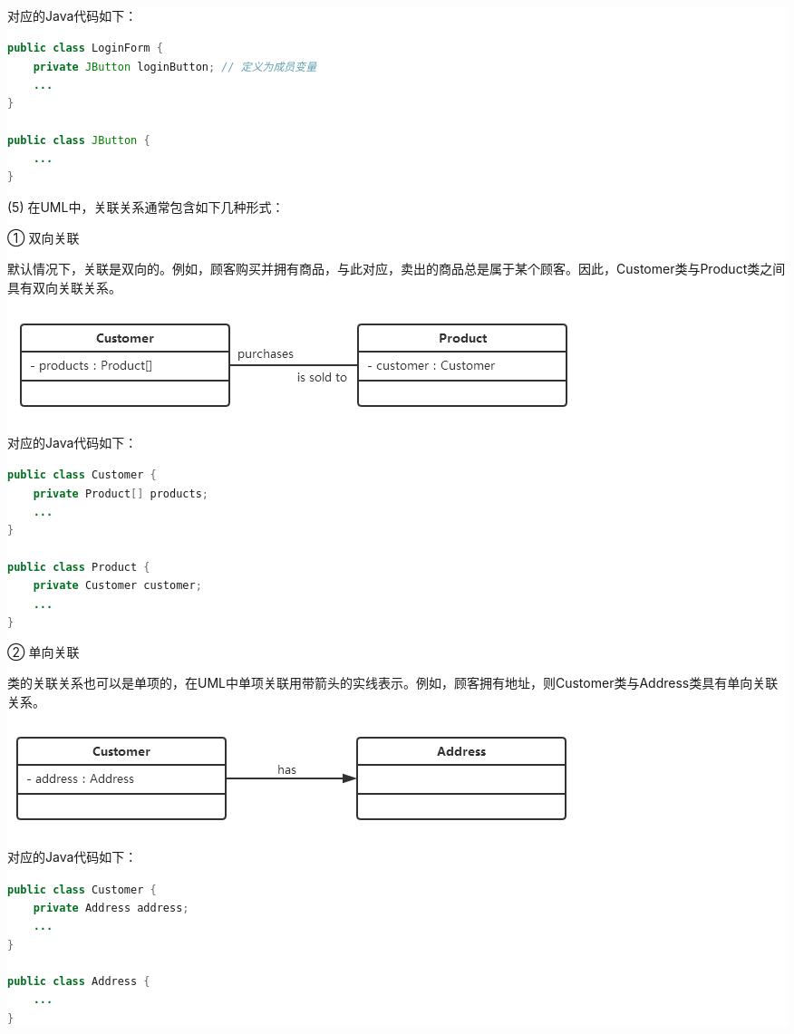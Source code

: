 对应的Java代码如下： 

```java
public class LoginForm {
    private JButton loginButton; // 定义为成员变量
    ...
}

public class JButton {
    ...
}
```

(5) 在UML中，关联关系通常包含如下几种形式：

① 双向关联

默认情况下，关联是双向的。例如，顾客购买并拥有商品，与此对应，卖出的商品总是属于某个顾客。因此，Customer类与Product类之间具有双向关联关系。

![1527513014273](assets/1527513014273.png)

对应的Java代码如下： 

```java
public class Customer {
    private Product[] products;
    ...
}

public class Product {
    private Customer customer;
    ...
}
```

② 单向关联

类的关联关系也可以是单项的，在UML中单项关联用带箭头的实线表示。例如，顾客拥有地址，则Customer类与Address类具有单向关联关系。

![1527513047808](assets/1527513047808.png)

对应的Java代码如下： 

```java
public class Customer {
    private Address address;
    ...
}

public class Address {
    ...
}
```
